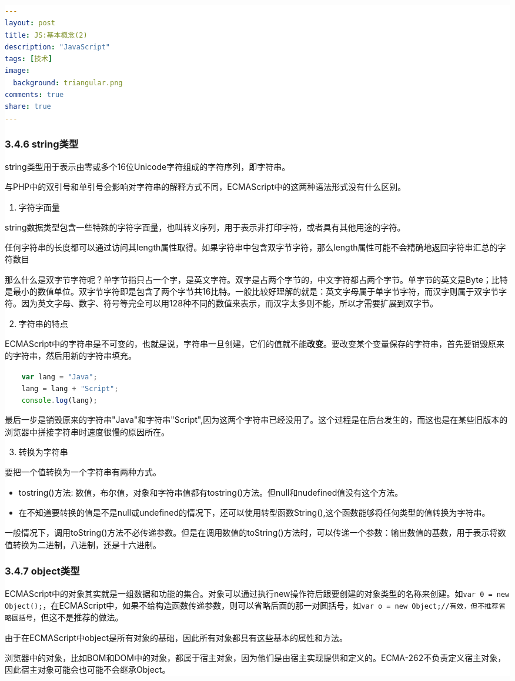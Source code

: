 ```yaml
---
layout: post
title: JS:基本概念(2)
description: "JavaScript"
tags: [技术]
image:
  background: triangular.png
comments: true
share: true
---
```


### 3.4.6 string类型

string类型用于表示由零或多个16位Unicode字符组成的字符序列，即字符串。

与PHP中的双引号和单引号会影响对字符串的解释方式不同，ECMAScript中的这两种语法形式没有什么区别。

1. 字符字面量

string数据类型包含一些特殊的字符字面量，也叫转义序列，用于表示非打印字符，或者具有其他用途的字符。



任何字符串的长度都可以通过访问其length属性取得。如果字符串中包含双字节字符，那么length属性可能不会精确地返回字符串汇总的字符数目

那么什么是双字节字符呢？单字节指只占一个字，是英文字符。双字是占两个字节的，中文字符都占两个字节。单字节的英文是Byte；比特是最小的数值单位。双字节字符即是包含了两个字节共16比特。一般比较好理解的就是：英文字母属于单字节字符，而汉字则属于双字节字符。因为英文字母、数字、符号等完全可以用128种不同的数值来表示，而汉字太多则不能，所以才需要扩展到双字节。

2. 字符串的特点

ECMAScript中的字符串是不可变的，也就是说，字符串一旦创建，它们的值就不能**改变**。要改变某个变量保存的字符串，首先要销毁原来的字符串，然后用新的字符串填充。

```js
	var lang = "Java";
	lang = lang + "Script";
	console.log(lang);
```

最后一步是销毁原来的字符串"Java"和字符串"Script",因为这两个字符串已经没用了。这个过程是在后台发生的，而这也是在某些旧版本的浏览器中拼接字符串时速度很慢的原因所在。

3. 转换为字符串

要把一个值转换为一个字符串有两种方式。

+ tostring()方法: 数值，布尔值，对象和字符串值都有tostring()方法。但null和nudefined值没有这个方法。

+ 在不知道要转换的值是不是null或undefined的情况下，还可以使用转型函数String(),这个函数能够将任何类型的值转换为字符串。

一般情况下，调用toString()方法不必传递参数。但是在调用数值的toString()方法时，可以传递一个参数：输出数值的基数，用于表示将数值转换为二进制，八进制，还是十六进制。

### 3.4.7 object类型

ECMAScript中的对象其实就是一组数据和功能的集合。对象可以通过执行new操作符后跟要创建的对象类型的名称来创建。如`var 0 = new Object();`，在ECMAScript中，如果不给构造函数传递参数，则可以省略后面的那一对圆括号，如`var o = new Object;//有效，但不推荐省略圆括号`，但这不是推荐的做法。

由于在ECMAScript中object是所有对象的基础，因此所有对象都具有这些基本的属性和方法。

浏览器中的对象，比如BOM和DOM中的对象，都属于宿主对象，因为他们是由宿主实现提供和定义的。ECMA-262不负责定义宿主对象，因此宿主对象可能会也可能不会继承Object。
